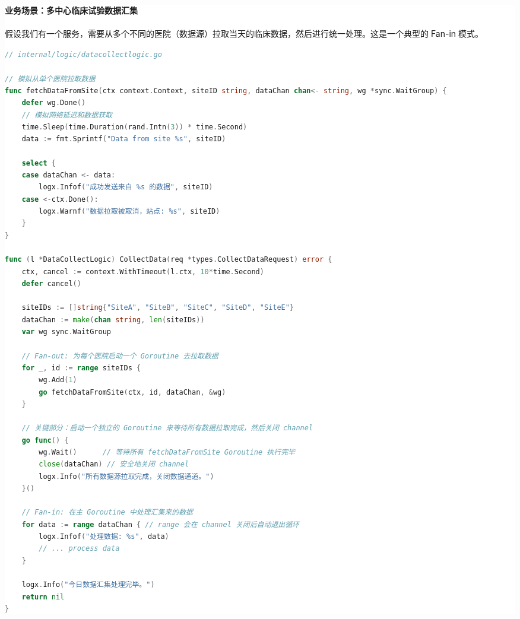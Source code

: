 #### 业务场景：多中心临床试验数据汇集

假设我们有一个服务，需要从多个不同的医院（数据源）拉取当天的临床数据，然后进行统一处理。这是一个典型的 Fan-in 模式。

```go
// internal/logic/datacollectlogic.go

// 模拟从单个医院拉取数据
func fetchDataFromSite(ctx context.Context, siteID string, dataChan chan<- string, wg *sync.WaitGroup) {
	defer wg.Done()
	// 模拟网络延迟和数据获取
	time.Sleep(time.Duration(rand.Intn(3)) * time.Second)
	data := fmt.Sprintf("Data from site %s", siteID)
	
	select {
	case dataChan <- data:
		logx.Infof("成功发送来自 %s 的数据", siteID)
	case <-ctx.Done():
		logx.Warnf("数据拉取被取消，站点: %s", siteID)
	}
}

func (l *DataCollectLogic) CollectData(req *types.CollectDataRequest) error {
	ctx, cancel := context.WithTimeout(l.ctx, 10*time.Second)
	defer cancel()

	siteIDs := []string{"SiteA", "SiteB", "SiteC", "SiteD", "SiteE"}
	dataChan := make(chan string, len(siteIDs))
	var wg sync.WaitGroup

	// Fan-out: 为每个医院启动一个 Goroutine 去拉取数据
	for _, id := range siteIDs {
		wg.Add(1)
		go fetchDataFromSite(ctx, id, dataChan, &wg)
	}

	// 关键部分：启动一个独立的 Goroutine 来等待所有数据拉取完成，然后关闭 channel
	go func() {
		wg.Wait()      // 等待所有 fetchDataFromSite Goroutine 执行完毕
		close(dataChan) // 安全地关闭 channel
		logx.Info("所有数据源拉取完成，关闭数据通道。")
	}()

	// Fan-in: 在主 Goroutine 中处理汇集来的数据
	for data := range dataChan { // range 会在 channel 关闭后自动退出循环
		logx.Infof("处理数据: %s", data)
		// ... process data
	}

	logx.Info("今日数据汇集处理完毕。")
	return nil
}
```
